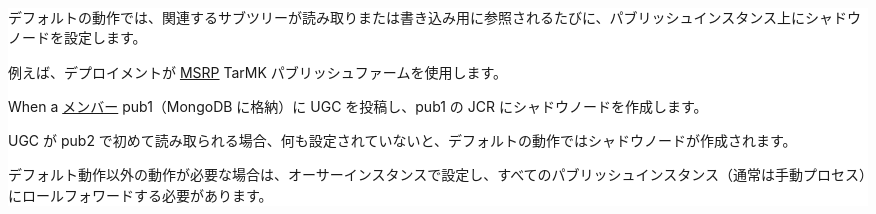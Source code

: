 デフォルトの動作では、関連するサブツリーが読み取りまたは書き込み用に参照されるたびに、パブリッシュインスタンス上にシャドウノードを設定します。

例えば、デプロイメントが [MSRP](msrp.md) TarMK パブリッシュファームを使用します。

When a [メンバー](users.md) pub1（MongoDB に格納）に UGC を投稿し、pub1 の JCR にシャドウノードを作成します。

UGC が pub2 で初めて読み取られる場合、何も設定されていないと、デフォルトの動作ではシャドウノードが作成されます。

デフォルト動作以外の動作が必要な場合は、オーサーインスタンスで設定し、すべてのパブリッシュインスタンス（通常は手動プロセス）にロールフォワードする必要があります。
